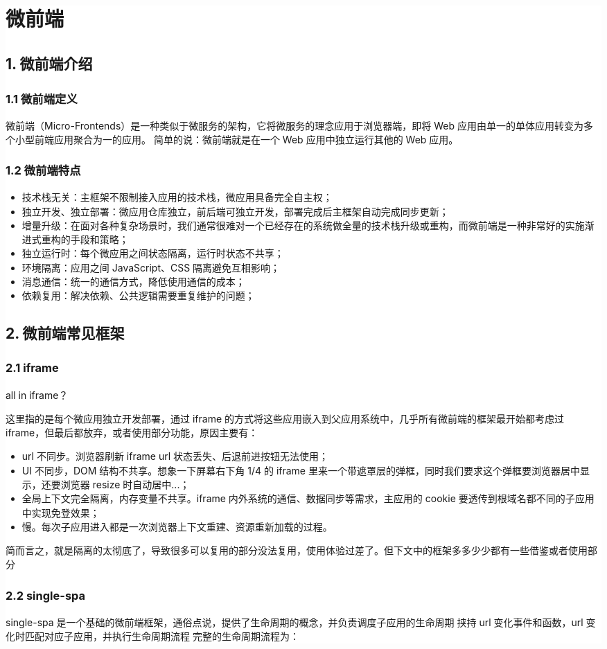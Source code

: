 # 微前端

## 1. 微前端介绍

### 1.1 微前端定义

微前端（Micro-Frontends）是一种类似于微服务的架构，它将微服务的理念应用于浏览器端，即将 Web 应用由单一的单体应用转变为多个小型前端应用聚合为一的应用。
简单的说：微前端就是在一个 Web 应用中独立运行其他的 Web 应用。

### 1.2 微前端特点

- 技术栈无关：主框架不限制接入应用的技术栈，微应用具备完全自主权；
- 独立开发、独立部署：微应用仓库独立，前后端可独立开发，部署完成后主框架自动完成同步更新；
- 增量升级：在面对各种复杂场景时，我们通常很难对一个已经存在的系统做全量的技术栈升级或重构，而微前端是一种非常好的实施渐进式重构的手段和策略；
- 独立运行时：每个微应用之间状态隔离，运行时状态不共享；
- 环境隔离：应用之间 JavaScript、CSS 隔离避免互相影响；
- 消息通信：统一的通信方式，降低使用通信的成本；
- 依赖复用：解决依赖、公共逻辑需要重复维护的问题；

## 2. 微前端常见框架

### 2.1 iframe

all in iframe？

这里指的是每个微应用独立开发部署，通过 iframe 的方式将这些应用嵌入到父应用系统中，几乎所有微前端的框架最开始都考虑过 iframe，但最后都放弃，或者使用部分功能，原因主要有：

- url 不同步。浏览器刷新 iframe url 状态丢失、后退前进按钮无法使用；
- UI 不同步，DOM 结构不共享。想象一下屏幕右下角 1/4 的 iframe 里来一个带遮罩层的弹框，同时我们要求这个弹框要浏览器居中显示，还要浏览器 resize 时自动居中...；
- 全局上下文完全隔离，内存变量不共享。iframe 内外系统的通信、数据同步等需求，主应用的 cookie 要透传到根域名都不同的子应用中实现免登效果；
- 慢。每次子应用进入都是一次浏览器上下文重建、资源重新加载的过程。

简而言之，就是隔离的太彻底了，导致很多可以复用的部分没法复用，使用体验过差了。但下文中的框架多多少少都有一些借鉴或者使用部分

### 2.2 single-spa

single-spa 是一个基础的微前端框架，通俗点说，提供了生命周期的概念，并负责调度子应用的生命周期 挟持 url 变化事件和函数，url 变化时匹配对应子应用，并执行生命周期流程
完整的生命周期流程为：
